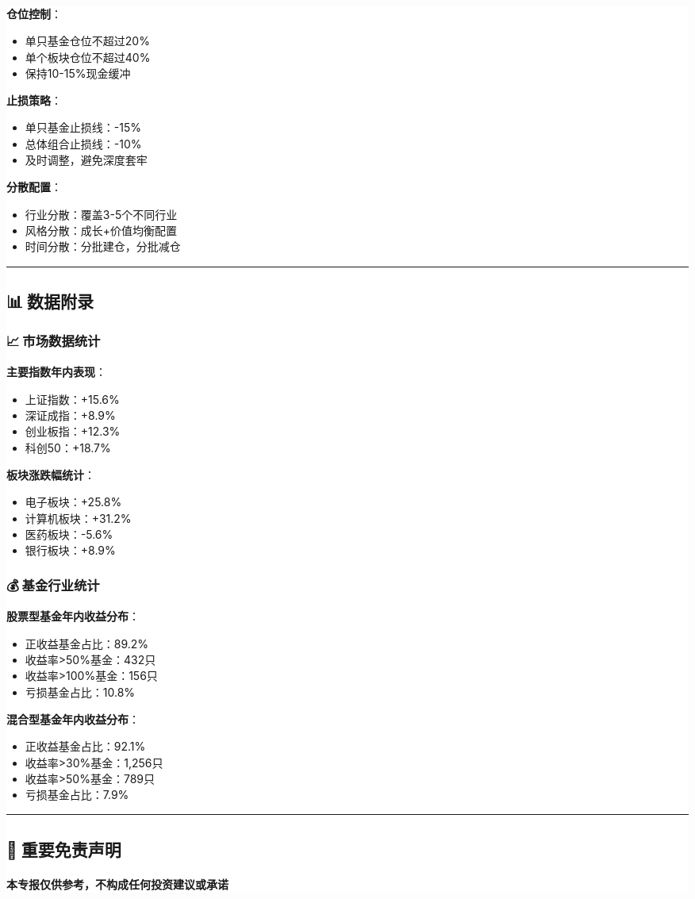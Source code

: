 **仓位控制**：
- 单只基金仓位不超过20%
- 单个板块仓位不超过40%
- 保持10-15%现金缓冲

**止损策略**：
- 单只基金止损线：-15%
- 总体组合止损线：-10%
- 及时调整，避免深度套牢

**分散配置**：
- 行业分散：覆盖3-5个不同行业
- 风格分散：成长+价值均衡配置
- 时间分散：分批建仓，分批减仓

---

## 📊 数据附录

### 📈 市场数据统计

**主要指数年内表现**：
- 上证指数：+15.6%
- 深证成指：+8.9%
- 创业板指：+12.3%
- 科创50：+18.7%

**板块涨跌幅统计**：
- 电子板块：+25.8%
- 计算机板块：+31.2%
- 医药板块：-5.6%
- 银行板块：+8.9%

### 💰 基金行业统计

**股票型基金年内收益分布**：
- 正收益基金占比：89.2%
- 收益率>50%基金：432只
- 收益率>100%基金：156只
- 亏损基金占比：10.8%

**混合型基金年内收益分布**：
- 正收益基金占比：92.1%
- 收益率>30%基金：1,256只
- 收益率>50%基金：789只
- 亏损基金占比：7.9%

---

## 🚨 重要免责声明

**本专报仅供参考，不构成任何投资建议或承诺**
